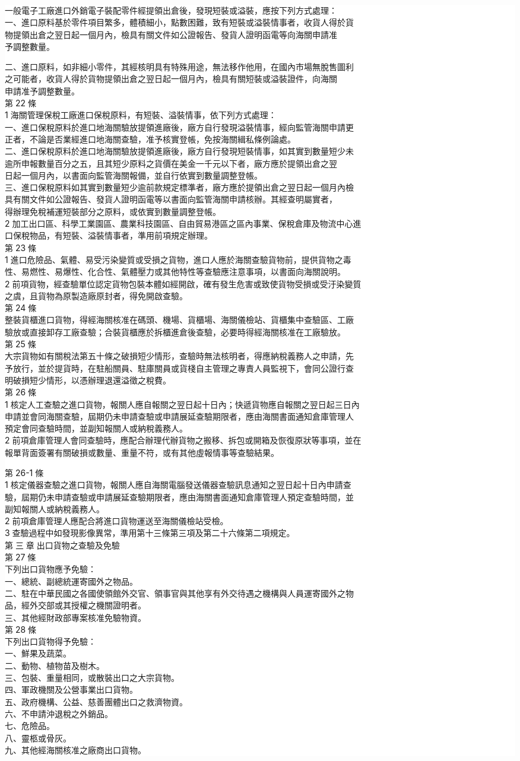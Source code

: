 一般電子工廠進口外銷電子裝配零件經提領出倉後，發現短裝或溢裝，應按下列方式處理：  
一、進口原料基於零件項目繁多，體積細小，點數困難，致有短裝或溢裝情事者，收貨人得於貨  
物提領出倉之翌日起一個月內，檢具有關文件如公證報告、發貨人證明函電等向海關申請准  
予調整數量。  


二、進口原料，如非細小零件，其經核明具有特殊用途，無法移作他用，在國內市場無脫售圖利  
之可能者，收貨人得於貨物提領出倉之翌日起一個月內，檢具有關短裝或溢裝證件，向海關  
申請准予調整數量。  
第 22 條  
1 海關管理保稅工廠進口保稅原料，有短裝、溢裝情事，依下列方式處理：  
一、進口保稅原料於進口地海關驗放提領進廠後，廠方自行發現溢裝情事，經向監管海關申請更  
正者，不論是否業經進口地海關查驗，准予核實登帳，免按海關緝私條例論處。  
二、進口保稅原料於進口地海關驗放提領進廠後，廠方自行發現短裝情事，如其實到數量短少未  
逾所申報數量百分之五，且其短少原料之貨價在美金一千元以下者，廠方應於提領出倉之翌  
日起一個月內，以書面向監管海關報備，並自行依實到數量調整登帳。  
三、進口保稅原料如其實到數量短少逾前款規定標準者，廠方應於提領出倉之翌日起一個月內檢  
具有關文件如公證報告、發貨人證明函電等以書面向監管海關申請核辦。其經查明屬實者，  
得辦理免稅補運短裝部分之原料，或依實到數量調整登帳。  
2 加工出口區、科學工業園區、農業科技園區、自由貿易港區之區內事業、保稅倉庫及物流中心進  
口保稅物品，有短裝、溢裝情事者，準用前項規定辦理。  
第 23 條  
1 進口危險品、氣體、易受污染變質或受損之貨物，進口人應於海關查驗貨物前，提供貨物之毒  
性、易燃性、易爆性、化合性、氣體壓力或其他特性等查驗應注意事項，以書面向海關說明。  
2 前項貨物，經查驗單位認定貨物包裝本體如經開啟，確有發生危害或致使貨物受損或受汙染變質  
之虞，且貨物為原製造廠原封者，得免開啟查驗。  
第 24 條  
整裝貨櫃進口貨物，得經海關核准在碼頭、機場、貨櫃場、海關儀檢站、貨櫃集中查驗區、工廠  
驗放或直接卸存工廠查驗；合裝貨櫃應於拆櫃進倉後查驗，必要時得經海關核准在工廠驗放。  
第 25 條  
大宗貨物如有關稅法第五十條之破損短少情形，查驗時無法核明者，得應納稅義務人之申請，先  
予放行，並於提貨時，在駐船關員、駐庫關員或貨棧自主管理之專責人員監視下，會同公證行查  
明破損短少情形，以憑辦理退還溢徵之稅費。  
第 26 條  
1 核定人工查驗之進口貨物，報關人應自報關之翌日起十日內；快遞貨物應自報關之翌日起三日內  
申請並會同海關查驗，屆期仍未申請查驗或申請展延查驗期限者，應由海關書面通知倉庫管理人  
預定會同查驗時間，並副知報關人或納稅義務人。  
2 前項倉庫管理人會同查驗時，應配合辦理代辦貨物之搬移、拆包或開箱及恢復原狀等事項，並在  
報單背面簽署有關破損或數量、重量不符，或有其他虛報情事等查驗結果。  


第 26-1 條  
1 核定儀器查驗之進口貨物，報關人應自海關電腦發送儀器查驗訊息通知之翌日起十日內申請查  
驗，屆期仍未申請查驗或申請展延查驗期限者，應由海關書面通知倉庫管理人預定查驗時間，並  
副知報關人或納稅義務人。  
2 前項倉庫管理人應配合將進口貨物運送至海關儀檢站受檢。  
3 查驗過程中如發現影像異常，準用第十三條第三項及第二十六條第二項規定。  
第 三 章 出口貨物之查驗及免驗  
第 27 條  
下列出口貨物應予免驗：  
一、總統、副總統運寄國外之物品。  
二、駐在中華民國之各國使領館外交官、領事官與其他享有外交待遇之機構與人員運寄國外之物  
品，經外交部或其授權之機關證明者。  
三、其他經財政部專案核准免驗物資。  
第 28 條  
下列出口貨物得予免驗：  
一、鮮果及蔬菜。  
二、動物、植物苗及樹木。  
三、包裝、重量相同，或散裝出口之大宗貨物。  
四、軍政機關及公營事業出口貨物。  
五、政府機構、公益、慈善團體出口之救濟物資。  
六、不申請沖退稅之外銷品。  
七、危險品。  
八、靈柩或骨灰。  
九、其他經海關核准之廠商出口貨物。  